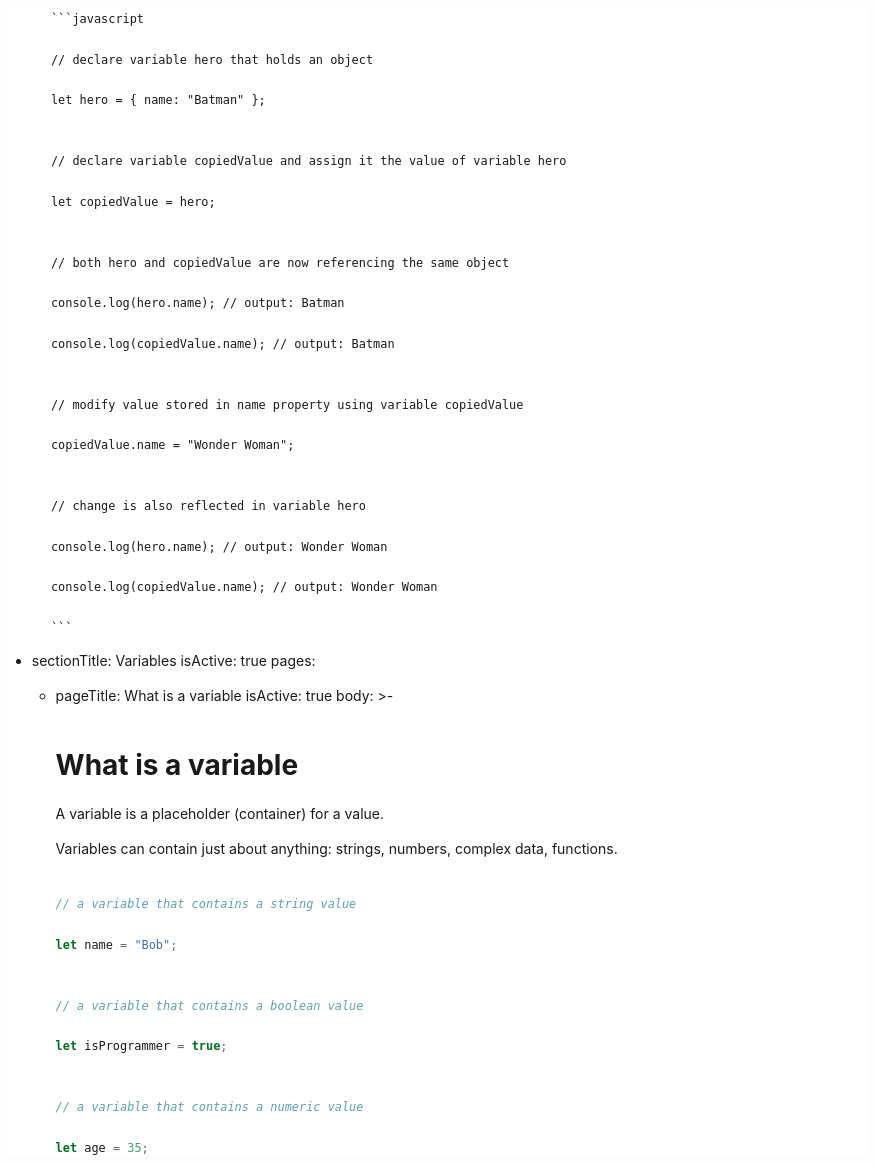           ```javascript

          // declare variable hero that holds an object

          let hero = { name: "Batman" };


          // declare variable copiedValue and assign it the value of variable hero

          let copiedValue = hero;


          // both hero and copiedValue are now referencing the same object

          console.log(hero.name); // output: Batman

          console.log(copiedValue.name); // output: Batman


          // modify value stored in name property using variable copiedValue

          copiedValue.name = "Wonder Woman";


          // change is also reflected in variable hero

          console.log(hero.name); // output: Wonder Woman

          console.log(copiedValue.name); // output: Wonder Woman

          ```
  - sectionTitle: Variables
    isActive: true
    pages:
      - pageTitle: What is a variable
        isActive: true
        body: >-
          
          # What is a variable


          A variable is a placeholder (container) for a value.


          Variables can contain just about anything: strings, numbers, complex data, functions.


          ```javascript

          // a variable that contains a string value

          let name = "Bob";


          // a variable that contains a boolean value

          let isProgrammer = true;


          // a variable that contains a numeric value

          let age = 35;

          ```
